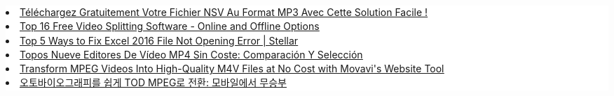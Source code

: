 <li><a href="https://discover-answers.techidaily.com/telechargez-gratuitement-votre-fichier-nsv-au-format-mp3-avec-cette-solution-facile/"><u>Téléchargez Gratuitement Votre Fichier NSV Au Format MP3 Avec Cette Solution Facile !</u></a></li>
<li><a href="https://discover-answers.techidaily.com/top-16-free-video-splitting-software-online-and-offline-options/"><u>Top 16 Free Video Splitting Software - Online and Offline Options</u></a></li>
<li><a href="https://techidaily.com/top-5-ways-to-fix-excel-2016-file-not-opening-error-stellar-by-stellar-guide/"><u>Top 5 Ways to Fix Excel 2016 File Not Opening Error | Stellar</u></a></li>
<li><a href="https://discover-answers.techidaily.com/topos-nueve-editores-de-video-mp4-sin-coste-comparacion-y-seleccion/"><u>Topos Nueve Editores De Vídeo MP4 Sin Coste: Comparación Y Selección</u></a></li>
<li><a href="https://discover-answers.techidaily.com/transform-mpeg-videos-into-high-quality-m4v-files-at-no-cost-with-movavis-website-tool/"><u>Transform MPEG Videos Into High-Quality M4V Files at No Cost with Movavi's Website Tool</u></a></li>
<li><a href="https://discover-answers.techidaily.com/tod-mpeg/"><u>오토바이오그래피를 쉽게 TOD MPEG로 전환: 모바일에서 무승부</u></a></li>
</ul></div>

